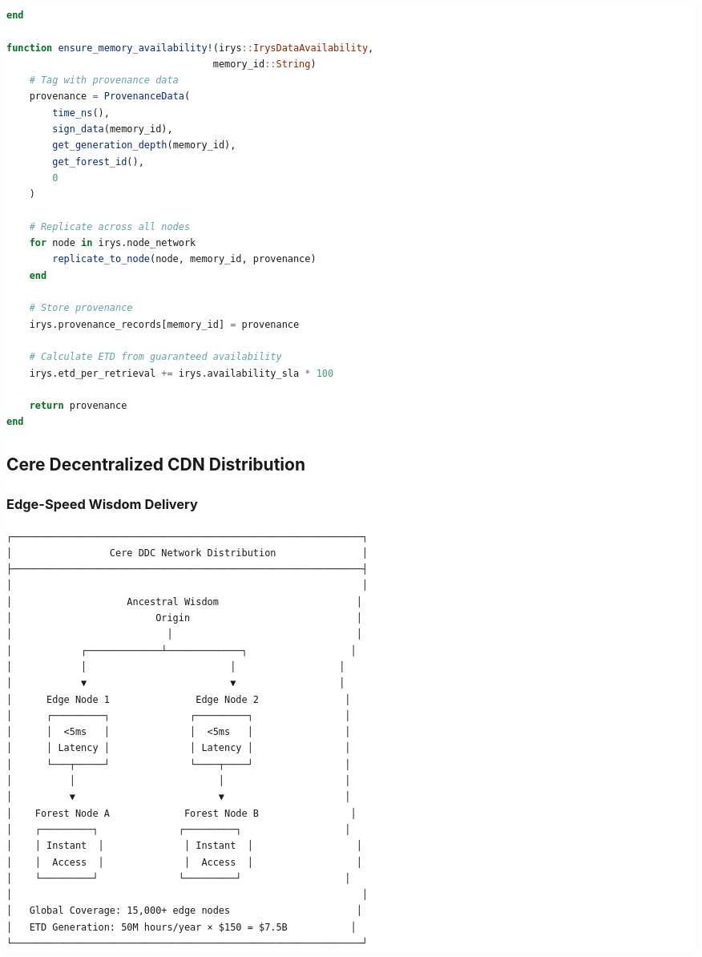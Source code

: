 ```julia
end

function ensure_memory_availability!(irys::IrysDataAvailability,
                                    memory_id::String)
    # Tag with provenance data
    provenance = ProvenanceData(
        time_ns(),
        sign_data(memory_id),
        get_generation_depth(memory_id),
        get_forest_id(),
        0
    )
    
    # Replicate across all nodes
    for node in irys.node_network
        replicate_to_node(node, memory_id, provenance)
    end
    
    # Store provenance
    irys.provenance_records[memory_id] = provenance
    
    # Calculate ETD from guaranteed availability
    irys.etd_per_retrieval += irys.availability_sla * 100
    
    return provenance
end
```

## Cere Decentralized CDN Distribution

### Edge-Speed Wisdom Delivery

```
┌─────────────────────────────────────────────────────────────┐
│                 Cere DDC Network Distribution               │
├─────────────────────────────────────────────────────────────┤
│                                                             │
│                    Ancestral Wisdom                        │
│                         Origin                             │
│                           │                                │
│            ┌─────────────┴─────────────┐                  │
│            │                         │                  │
│            ▼                         ▼                  │
│      Edge Node 1               Edge Node 2               │
│      ┌─────────┐              ┌─────────┐                │
│      │  <5ms   │              │  <5ms   │                │
│      │ Latency │              │ Latency │                │
│      └───┬─────┘              └────┬────┘                │
│          │                         │                     │
│          ▼                         ▼                     │
│    Forest Node A             Forest Node B                │
│    ┌─────────┐              ┌─────────┐                  │
│    │ Instant  │              │ Instant  │                  │
│    │  Access  │              │  Access  │                  │
│    └─────────┘              └─────────┘                  │
│                                                             │
│   Global Coverage: 15,000+ edge nodes                      │
│   ETD Generation: 50M hours/year × $150 = $7.5B           │
└─────────────────────────────────────────────────────────────┘
```
